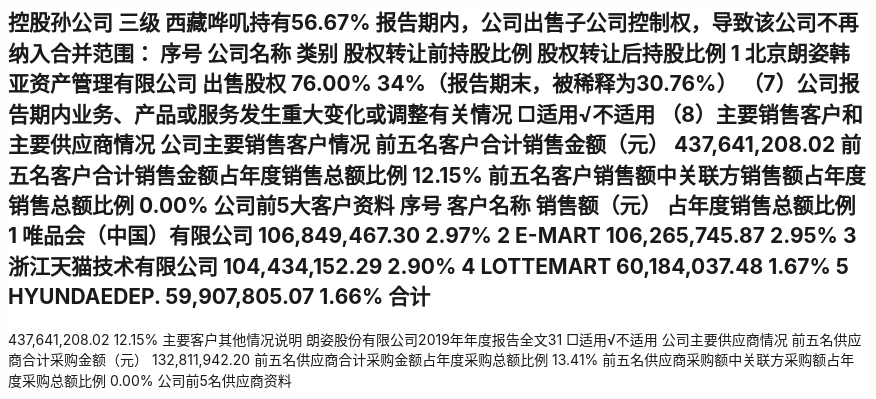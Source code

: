 控股孙公司
三级
西藏哗叽持有56.67%
报告期内，公司出售子公司控制权，导致该公司不再纳入合并范围：
序号
公司名称
类别
股权转让前持股比例
股权转让后持股比例
1
北京朗姿韩亚资产管理有限公司
出售股权
76.00%
34%（报告期末，被稀释为30.76%）
（7）公司报告期内业务、产品或服务发生重大变化或调整有关情况
□适用√不适用
（8）主要销售客户和主要供应商情况
公司主要销售客户情况
前五名客户合计销售金额（元）
437,641,208.02
前五名客户合计销售金额占年度销售总额比例
12.15%
前五名客户销售额中关联方销售额占年度销售总额比例
0.00%
公司前5大客户资料
序号
客户名称
销售额（元）
占年度销售总额比例
1
唯品会（中国）有限公司
106,849,467.30
2.97%
2
E-MART
106,265,745.87
2.95%
3
浙江天猫技术有限公司
104,434,152.29
2.90%
4
LOTTEMART
60,184,037.48
1.67%
5
HYUNDAEDEP.
59,907,805.07
1.66%
合计
--
437,641,208.02
12.15%
主要客户其他情况说明
朗姿股份有限公司2019年年度报告全文31
□适用√不适用
公司主要供应商情况
前五名供应商合计采购金额（元）
132,811,942.20
前五名供应商合计采购金额占年度采购总额比例
13.41%
前五名供应商采购额中关联方采购额占年度采购总额比例
0.00%
公司前5名供应商资料